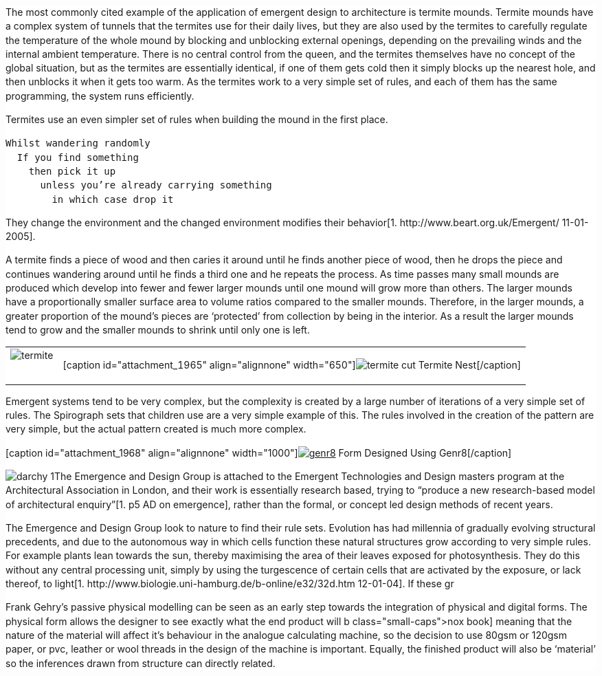 <p>The most commonly cited example of the application of emergent design to architecture is termite mounds. Termite mounds have a complex system of tunnels that the termites use for their daily lives, but they are also used by the termites to carefully regulate the temperature of the whole mound by blocking and unblocking external openings, depending on the prevailing winds and the internal ambient temperature. There is no central control from the queen, and the termites themselves have no concept of the global situation, but as the termites are essentially identical, if one of them gets cold then it simply blocks up the nearest hole, and then unblocks it when it gets too warm. As the termites work to a very simple set of rules, and each of them has the same programming, the system runs efficiently.</p>
<p>Termites use an even simpler set of rules when building the mound in the first place.</p>
<pre>Whilst wandering randomly
  If you find something
    then pick it up
      unless you’re already carrying something
        in which case drop it
</pre>
<p>They change the environment and the changed environment modifies their behavior[1. http://www.beart.org.uk/Emergent/ 11-01-2005].</p>
<p>A termite finds a piece of wood and then caries it around until he finds another piece of wood, then he drops the piece and continues wandering around until he finds a third one and he repeats the process. As time passes many small mounds are produced which develop into fewer and fewer larger mounds until one mound will grow more than others. The larger mounds have a proportionally smaller surface area to volume ratios compared to the smaller mounds. Therefore, in the larger mounds, a greater proportion of the mound’s pieces are ‘protected’ from collection by being in the interior. As a result the larger mounds tend to grow and the smaller mounds to shrink until only one is left.</p>
<table>
<tbody>
<tr>
<td><img class="alignnone size-full wp-image-1966" src="{{ site.baseurl }}/assets/termite.jpg" alt="termite" /></td>
<td>
<p>[caption id="attachment_1965" align="alignnone" width="650"]<img class="wp-image-1965 size-full" src="{{ site.baseurl }}/assets/termite-cut.jpg" alt="termite cut" width="650" height="694" /> Termite Nest[/caption]</td>
</tr>
</tbody>
</table>
<p>Emergent systems tend to be very complex, but the complexity is created by a large number of iterations of a very simple set of rules. The Spirograph sets that children use are a very simple example of this. The rules involved in the creation of the pattern are very simple, but the actual pattern created is much more complex.</p>
<p>[caption id="attachment_1968" align="alignnone" width="1000"]<a href="/wordpress/wp-content/uploads/2015/10/genr8.jpg" rel="attachment wp-att-1968"><img class="wp-image-1968 size-full" src="{{ site.baseurl }}/assets/genr8.jpg" alt="genr8" width="1000" height="1254" /></a> Form Designed Using Genr8[/caption]</p>
<p><img class="alignleft wp-image-1944" src="{{ site.baseurl }}/assets/darchy-1.jpg" alt="darchy 1" width="303" height="1014" />The Emergence and Design Group is attached to the Emergent Technologies and Design masters program at the Architectural Association in London, and their work is essentially research based, trying to “produce a new research-based model of architectural enquiry”[1. p5 AD on emergence], rather than the formal, or concept led design methods of recent years.</p>
<p>The Emergence and Design Group look to nature to find their rule sets. Evolution has had millennia of gradually evolving structural precedents, and due to the autonomous way in which cells function these natural structures grow according to very simple rules. For example plants lean towards the sun, thereby maximising the area of their leaves exposed for photosynthesis. They do this without any central processing unit, simply by using the turgescence of certain cells that are activated by the exposure, or lack thereof, to light[1. http://www.biologie.uni-hamburg.de/b-online/e32/32d.htm 12-01-04]. If these gr<p class="inter-paragraph">Frank Gehry’s passive physical modelling can be seen as an early step towards the integration of physical and digital forms. The physical form allows the designer to see exactly what the end product will b class="small-caps">nox</span> book] meaning that the nature of the material will affect it’s behaviour in the analogue calculating machine, so the decision to use 80gsm or 120gsm paper, or pvc, leather or wool threads in the design of the machine is important. Equally, the finished product will also be ‘material’ so the inferences drawn from structure can directly related.</p>

[^1]: In 1965 Gordon Moore predicted that the number of transistors per integrated circuit would double every 2 years. This has remained true ever since, however we are reaching the limits of our current manufacturing techniques capacity, but this has happened before and a new technology has allowed the trend to continue unabated. For more information see http://www.intel.com/research/silicon/mooreslaw.htm 21-01-2005
[^2]: Manual de Landa describes the progression of history in European culture as mineralization, whereby towns which would originally have been built and defended with wooden structures became more and more dependant on their architecture as means of defence. Manual De Landa 1000 years of non linear history.
[^3]: for a mathematical explanation of catenary curves visit http://mathworld.wolfram.com/Catenary.html
[^4]: Alan Turing ref, probably the Mathland book
[^5]: Sunday times culture magazine 9-1-2005 page 19 Hugh Pearman Alsop’s fabled buildings
[^6]: computers in design quote and ref
[^7]: http://www.3ds.com/news-events/press-room/release/368/1/?encryptionKey=&amp;cHash=f81892a030 12-01-2004
[^8]: 160 <span class="small-caps">nox</span> book
[^9]: a house where sounds live. Public art work for industrieschap Ekkersrijt, in collaboration with composer Edwin van der Heide, Son en Breugel, the Netherlands 2000-04. 
[^10]: p343 nox book
[^11]: pi film
[^12]: p365 nox book
[^13]: p5 ad
[^14]: http://www.beart.org.uk/Emergent/ 11-01-2005
[^15]: p5 AD on emergence
[^16]: http://www.biologie.uni-hamburg.de/b-online/e32/32d.htm 12-01-04
[^17]: blob page 219
[^18]: For more information on Koan visit http://www.sseyo.com/products/koanpro/index.html
[^19]: in Blobmeister (full ref page 227) he cites Dawkins (an evolutionary biologist who theorises that evolution has no direction, but rather it exploits opportunities as they arise and the organisms fitness is relevant to it’s time), Shannon’s information theory (a way of measuring the volume of data that can be passed through a given channel) and Pareto optimality (a theory that allows a group of individuals to coexist by making decisions that will be benificial to the group ratehr than directy to that individual)
[^20]: ref architectural labs conversation in the middle
[^21]: http://www.graphisoft.com/products/archicad/
[^22]: For more information on Architectural Desktop visit http://www.autodesk.co.uk/adsk/servlet/index?siteID=452932&amp;id=4014829
[^23]: Marcus Novac in Blobmiester
[^24]: frame this month
[^25]: for more information on topology visit http://www.shef.ac.uk/nps/Wurble.html (20-01-2005) and read (flatterland chapter ref)
[^26]: http://www.sv.vt.edu/classes/MSE2094_NoteBook/97ClassProj/num/widas/history.html
[^27]: For more information on ansys visit http://www.ansys.com/
[^28]: terminator 2
[^29]: Nike ID is a service that allows customers to use a configurator to design their own trainers with customised colour schemes, sole densities and embroidery. Visit http://www.nikeid.nike.com
[^30]: detail micro architecture
[^31]: For a detailed explanation of the concepts behind the Turing machine visit http://plato.stanford.edu/entries/turing-machine/ 20-01-2005
[^32]: For more information on Maya visit http://www.alias.com/eng/products-services/maya/index.shtml
[^33]: For some examples of mel in use visit http://www.arch.columbia.edu/gsap/1747
[^34]: For more information on 3DS Max visit http://www4.discreet.com/3dsmax/
[^35]: For more information on http://www.autodesk.co.uk/adsk/servlet/index?siteID=452932&amp;id=4013256